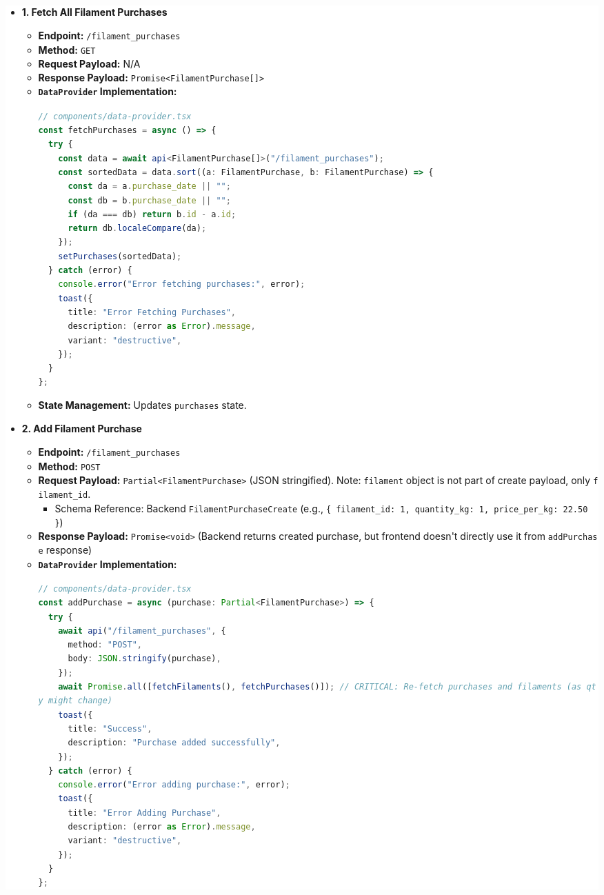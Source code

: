 *   **1. Fetch All Filament Purchases**
    *   **Endpoint:** `/filament_purchases`
    *   **Method:** `GET`
    *   **Request Payload:** N/A
    *   **Response Payload:** `Promise<FilamentPurchase[]>`
    *   **`DataProvider` Implementation:**
        ```typescript
        // components/data-provider.tsx
        const fetchPurchases = async () => {
          try {
            const data = await api<FilamentPurchase[]>("/filament_purchases");
            const sortedData = data.sort((a: FilamentPurchase, b: FilamentPurchase) => {
              const da = a.purchase_date || "";
              const db = b.purchase_date || "";
              if (da === db) return b.id - a.id;
              return db.localeCompare(da);
            });
            setPurchases(sortedData);
          } catch (error) {
            console.error("Error fetching purchases:", error);
            toast({
              title: "Error Fetching Purchases",
              description: (error as Error).message,
              variant: "destructive",
            });
          }
        };
        ```
    *   **State Management:** Updates `purchases` state.

*   **2. Add Filament Purchase**
    *   **Endpoint:** `/filament_purchases`
    *   **Method:** `POST`
    *   **Request Payload:** `Partial<FilamentPurchase>` (JSON stringified). Note: `filament` object is not part of create payload, only `filament_id`.
        *   Schema Reference: Backend `FilamentPurchaseCreate` (e.g., `{ filament_id: 1, quantity_kg: 1, price_per_kg: 22.50 }`)
    *   **Response Payload:** `Promise<void>` (Backend returns created purchase, but frontend doesn't directly use it from `addPurchase` response)
    *   **`DataProvider` Implementation:**
        ```typescript
        // components/data-provider.tsx
        const addPurchase = async (purchase: Partial<FilamentPurchase>) => {
          try {
            await api("/filament_purchases", {
              method: "POST",
              body: JSON.stringify(purchase),
            });
            await Promise.all([fetchFilaments(), fetchPurchases()]); // CRITICAL: Re-fetch purchases and filaments (as qty might change)
            toast({
              title: "Success",
              description: "Purchase added successfully",
            });
          } catch (error) {
            console.error("Error adding purchase:", error);
            toast({
              title: "Error Adding Purchase",
              description: (error as Error).message,
              variant: "destructive",
            });
          }
        };
        ```